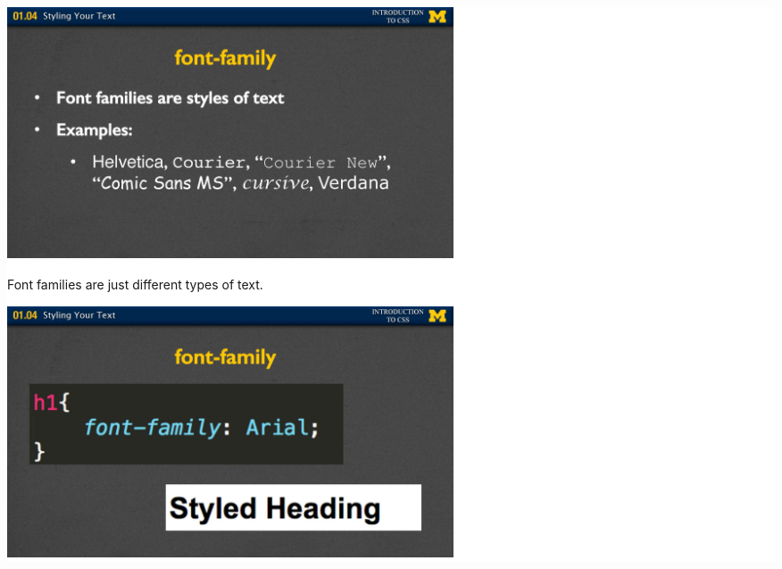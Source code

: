 <img src='https://github.com/siyinghan/Notes/raw/master/Web%20Design%20for%20Everybody%20(Coursera%20Specialization)/02%20Introduction%20to%20CSS3/Image/036.jpg' alt='036' width='500px' />

Font families are just different types of text.

<img src='https://github.com/siyinghan/Notes/raw/master/Web%20Design%20for%20Everybody%20(Coursera%20Specialization)/02%20Introduction%20to%20CSS3/Image/037.jpg' alt='037' width='500px' />

